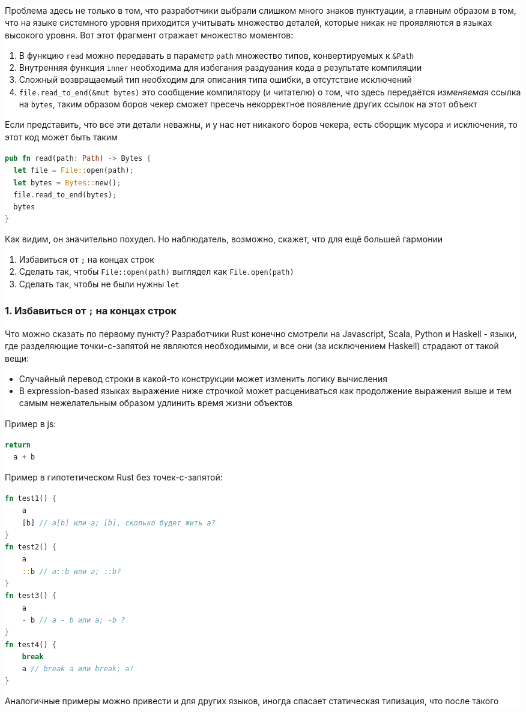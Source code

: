 Проблема здесь не только в том, что разработчики выбрали слишком много знаков пунктуации, а главным образом в том,
что на языке системного уровня приходится учитывать множество деталей, которые никак не проявляются в языках высокого
уровня. Вот этот фрагмент отражает множество моментов:
1. В функцию `read` можно передавать в параметр `path` множество типов, конвертируемых к `&Path`
2. Внутренняя функция `inner` необходима для избегания раздувания кода в результате компиляции
3. Сложный возвращаемый тип необходим для описания типа ошибки, в отсутствие исключений
4. `file.read_to_end(&mut bytes)` это сообщение компилятору (и читателю) о том, что здесь передаётся _изменяемая_ ссылка на `bytes`, 
таким образом боров чекер сможет пресечь некорректное появление других ссылок на этот объект

Если представить, что все эти детали неважны, и у нас нет никакого боров чекера, есть сборщик мусора и исключения, то
этот код может быть таким
```rust
pub fn read(path: Path) -> Bytes {
  let file = File::open(path);
  let bytes = Bytes::new();
  file.read_to_end(bytes);
  bytes
}
```
Как видим, он значительно похудел. Но наблюдатель, возможно, скажет, что для ещё большей гармонии
1. Избавиться от `;` на концах строк
2. Сделать так, чтобы `File::open(path)` выглядел как `File.open(path)`
3. Сделать так, чтобы не были нужны `let` 

### 1. Избавиться от `;` на концах строк

Что можно сказать по первому пункту? Разработчики Rust конечно смотрели на Javascript, Scala, Python и Haskell - языки,
где разделяющие точки-с-запятой не являются необходимыми, и все они (за исключением Haskell) страдают от такой вещи:
- Случайный перевод строки в какой-то конструкции может изменить логику вычисления
- В expression-based языках выражение ниже строчкой может расцениваться как продолжение выражения выше и тем самым
нежелательным образом удлинить время жизни объектов

Пример в js:
```js
return
  a + b
```
Пример в гипотетическом Rust без точек-с-запятой:
```rust
fn test1() {
    a
    [b] // a[b] или a; [b], сколько будет жить a?
}
fn test2() {
    a
    ::b // a::b или a; ::b?
}
fn test3() {
    a
    - b // a - b или a; -b ?
}
fn test4() {
    break
    a // break a или break; a?
}
```
Аналогичные примеры можно привести и для других языков, иногда спасает статическая типизация, что после такого